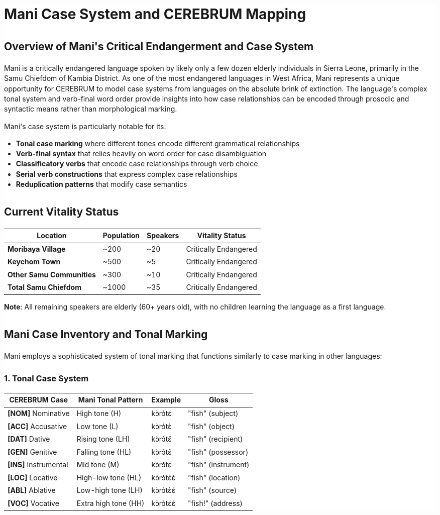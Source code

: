 # Mani Case System and CEREBRUM Mapping

## Overview of Mani's Critical Endangerment and Case System

Mani is a critically endangered language spoken by likely only a few dozen elderly individuals in Sierra Leone, primarily in the Samu Chiefdom of Kambia District. As one of the most endangered languages in West Africa, Mani represents a unique opportunity for CEREBRUM to model case systems from languages on the absolute brink of extinction. The language's complex tonal system and verb-final word order provide insights into how case relationships can be encoded through prosodic and syntactic means rather than morphological marking.

Mani's case system is particularly notable for its:
- **Tonal case marking** where different tones encode different grammatical relationships
- **Verb-final syntax** that relies heavily on word order for case disambiguation
- **Classificatory verbs** that encode case relationships through verb choice
- **Serial verb constructions** that express complex case relationships
- **Reduplication patterns** that modify case semantics

## Current Vitality Status

| Location | Population | Speakers | Vitality Status |
|----------|------------|----------|-----------------|
| **Moribaya Village** | ~200 | ~20 | Critically Endangered |
| **Keychom Town** | ~500 | ~5 | Critically Endangered |
| **Other Samu Communities** | ~300 | ~10 | Critically Endangered |
| **Total Samu Chiefdom** | ~1000 | ~35 | Critically Endangered |

**Note**: All remaining speakers are elderly (60+ years old), with no children learning the language as a first language.

## Mani Case Inventory and Tonal Marking

Mani employs a sophisticated system of tonal marking that functions similarly to case marking in other languages:

### 1. **Tonal Case System**

| CEREBRUM Case | Mani Tonal Pattern | Example | Gloss |
|---------------|-------------------|---------|-------|
| **[NOM]** Nominative | High tone (H) | kɔ̀rɔ̀tɛ́ | "fish" (subject) |
| **[ACC]** Accusative | Low tone (L) | kɔ̀rɔ̀tɛ̀ | "fish" (object) |
| **[DAT]** Dative | Rising tone (LH) | kɔ̀rɔ̀tɛ̌ | "fish" (recipient) |
| **[GEN]** Genitive | Falling tone (HL) | kɔ̀rɔ̀tɛ̂ | "fish" (possessor) |
| **[INS]** Instrumental | Mid tone (M) | kɔ̀rɔ̀tɛ̄ | "fish" (instrument) |
| **[LOC]** Locative | High-low tone (HL) | kɔ̀rɔ̀tɛ́ɛ̀ | "fish" (location) |
| **[ABL]** Ablative | Low-high tone (LH) | kɔ̀rɔ̀tɛ̀ɛ́ | "fish" (source) |
| **[VOC]** Vocative | Extra high tone (HH) | kɔ̀rɔ̀tɛ́ɛ́ | "fish!" (address) |
